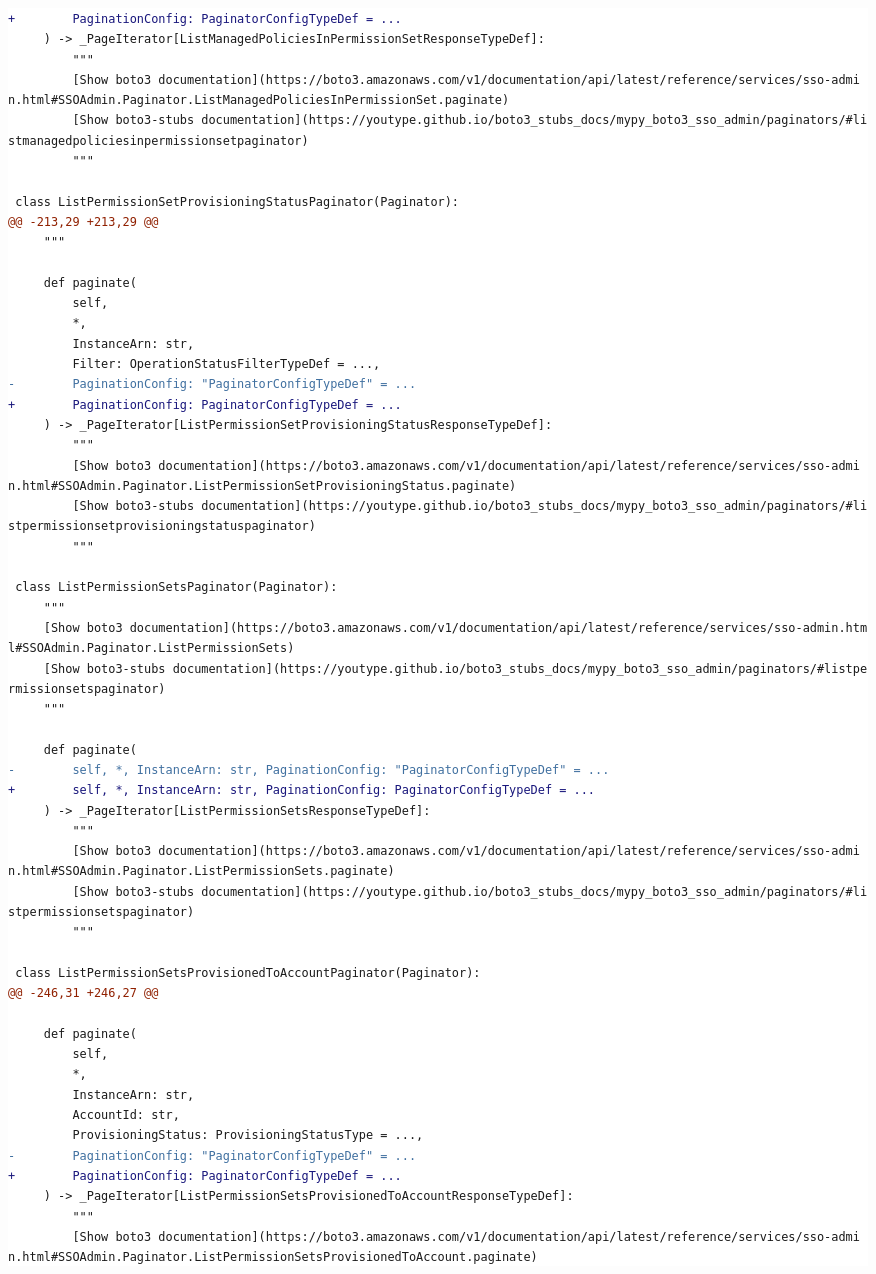 ```diff
+        PaginationConfig: PaginatorConfigTypeDef = ...
     ) -> _PageIterator[ListManagedPoliciesInPermissionSetResponseTypeDef]:
         """
         [Show boto3 documentation](https://boto3.amazonaws.com/v1/documentation/api/latest/reference/services/sso-admin.html#SSOAdmin.Paginator.ListManagedPoliciesInPermissionSet.paginate)
         [Show boto3-stubs documentation](https://youtype.github.io/boto3_stubs_docs/mypy_boto3_sso_admin/paginators/#listmanagedpoliciesinpermissionsetpaginator)
         """
 
 class ListPermissionSetProvisioningStatusPaginator(Paginator):
@@ -213,29 +213,29 @@
     """
 
     def paginate(
         self,
         *,
         InstanceArn: str,
         Filter: OperationStatusFilterTypeDef = ...,
-        PaginationConfig: "PaginatorConfigTypeDef" = ...
+        PaginationConfig: PaginatorConfigTypeDef = ...
     ) -> _PageIterator[ListPermissionSetProvisioningStatusResponseTypeDef]:
         """
         [Show boto3 documentation](https://boto3.amazonaws.com/v1/documentation/api/latest/reference/services/sso-admin.html#SSOAdmin.Paginator.ListPermissionSetProvisioningStatus.paginate)
         [Show boto3-stubs documentation](https://youtype.github.io/boto3_stubs_docs/mypy_boto3_sso_admin/paginators/#listpermissionsetprovisioningstatuspaginator)
         """
 
 class ListPermissionSetsPaginator(Paginator):
     """
     [Show boto3 documentation](https://boto3.amazonaws.com/v1/documentation/api/latest/reference/services/sso-admin.html#SSOAdmin.Paginator.ListPermissionSets)
     [Show boto3-stubs documentation](https://youtype.github.io/boto3_stubs_docs/mypy_boto3_sso_admin/paginators/#listpermissionsetspaginator)
     """
 
     def paginate(
-        self, *, InstanceArn: str, PaginationConfig: "PaginatorConfigTypeDef" = ...
+        self, *, InstanceArn: str, PaginationConfig: PaginatorConfigTypeDef = ...
     ) -> _PageIterator[ListPermissionSetsResponseTypeDef]:
         """
         [Show boto3 documentation](https://boto3.amazonaws.com/v1/documentation/api/latest/reference/services/sso-admin.html#SSOAdmin.Paginator.ListPermissionSets.paginate)
         [Show boto3-stubs documentation](https://youtype.github.io/boto3_stubs_docs/mypy_boto3_sso_admin/paginators/#listpermissionsetspaginator)
         """
 
 class ListPermissionSetsProvisionedToAccountPaginator(Paginator):
@@ -246,31 +246,27 @@
 
     def paginate(
         self,
         *,
         InstanceArn: str,
         AccountId: str,
         ProvisioningStatus: ProvisioningStatusType = ...,
-        PaginationConfig: "PaginatorConfigTypeDef" = ...
+        PaginationConfig: PaginatorConfigTypeDef = ...
     ) -> _PageIterator[ListPermissionSetsProvisionedToAccountResponseTypeDef]:
         """
         [Show boto3 documentation](https://boto3.amazonaws.com/v1/documentation/api/latest/reference/services/sso-admin.html#SSOAdmin.Paginator.ListPermissionSetsProvisionedToAccount.paginate)
```